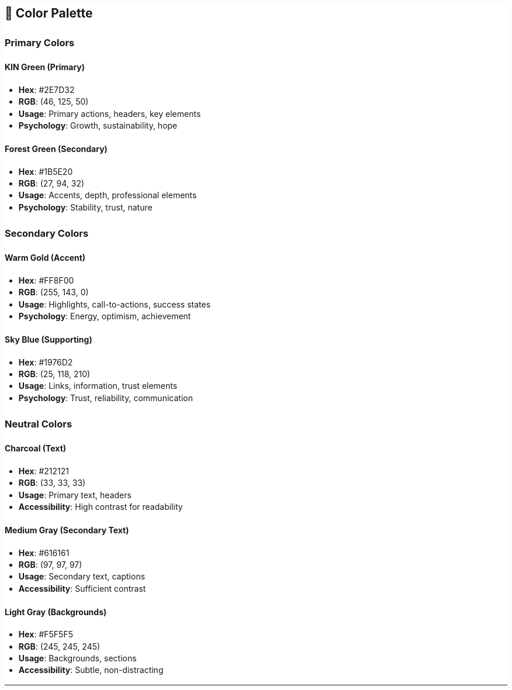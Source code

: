 
## 🎨 Color Palette

### Primary Colors

#### **KIN Green** (Primary)
- **Hex**: #2E7D32
- **RGB**: (46, 125, 50)
- **Usage**: Primary actions, headers, key elements
- **Psychology**: Growth, sustainability, hope

#### **Forest Green** (Secondary)
- **Hex**: #1B5E20
- **RGB**: (27, 94, 32)
- **Usage**: Accents, depth, professional elements
- **Psychology**: Stability, trust, nature

### Secondary Colors

#### **Warm Gold** (Accent)
- **Hex**: #FF8F00
- **RGB**: (255, 143, 0)
- **Usage**: Highlights, call-to-actions, success states
- **Psychology**: Energy, optimism, achievement

#### **Sky Blue** (Supporting)
- **Hex**: #1976D2
- **RGB**: (25, 118, 210)
- **Usage**: Links, information, trust elements
- **Psychology**: Trust, reliability, communication

### Neutral Colors

#### **Charcoal** (Text)
- **Hex**: #212121
- **RGB**: (33, 33, 33)
- **Usage**: Primary text, headers
- **Accessibility**: High contrast for readability

#### **Medium Gray** (Secondary Text)
- **Hex**: #616161
- **RGB**: (97, 97, 97)
- **Usage**: Secondary text, captions
- **Accessibility**: Sufficient contrast

#### **Light Gray** (Backgrounds)
- **Hex**: #F5F5F5
- **RGB**: (245, 245, 245)
- **Usage**: Backgrounds, sections
- **Accessibility**: Subtle, non-distracting

---